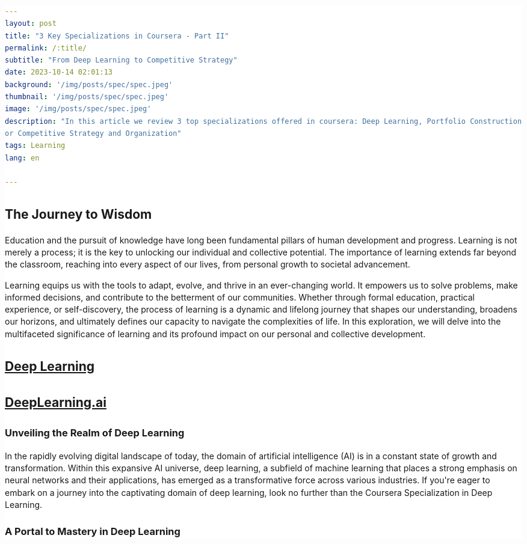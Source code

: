 ```yaml
---
layout: post 
title: "3 Key Specializations in Coursera - Part II"
permalink: /:title/ 
subtitle: "From Deep Learning to Competitive Strategy"
date: 2023-10-14 02:01:13 
background: '/img/posts/spec/spec.jpeg'
thumbnail: '/img/posts/spec/spec.jpeg'
image: '/img/posts/spec/spec.jpeg'
description: "In this article we review 3 top specializations offered in coursera: Deep Learning, Portfolio Construction or Competitive Strategy and Organization"
tags: Learning
lang: en

---
```


## The Journey to Wisdom

Education and the pursuit of knowledge have long been fundamental pillars of human development and progress. Learning is not merely a process; it is the key to unlocking our individual and collective potential. The importance of learning extends far beyond the classroom, reaching into every aspect of our lives, from personal growth to societal advancement.

Learning equips us with the tools to adapt, evolve, and thrive in an ever-changing world. It empowers us to solve problems, make informed decisions, and contribute to the betterment of our communities. Whether through formal education, practical experience, or self-discovery, the process of learning is a dynamic and lifelong journey that shapes our understanding, broadens our horizons, and ultimately defines our capacity to navigate the complexities of life. In this exploration, we will delve into the multifaceted significance of learning and its profound impact on our personal and collective development.


## [Deep Learning](https://www.coursera.org/specializations/deep-learning#courses)

## [DeepLearning.ai](https://www.deeplearning.ai/)


### Unveiling the Realm of Deep Learning

In the rapidly evolving digital landscape of today, the domain of artificial intelligence (AI) is in a constant state of growth and transformation. Within this expansive AI universe, deep learning, a subfield of machine learning that places a strong emphasis on neural networks and their applications, has emerged as a transformative force across various industries. If you're eager to embark on a journey into the captivating domain of deep learning, look no further than the Coursera Specialization in Deep Learning.

### A Portal to Mastery in Deep Learning
